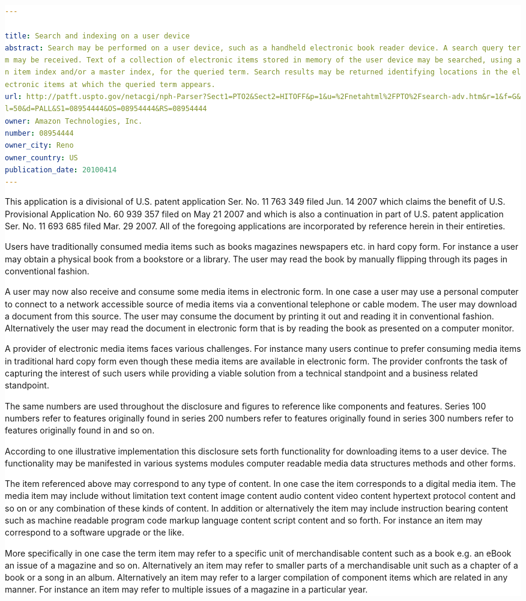 ```yaml
---

title: Search and indexing on a user device
abstract: Search may be performed on a user device, such as a handheld electronic book reader device. A search query term may be received. Text of a collection of electronic items stored in memory of the user device may be searched, using an item index and/or a master index, for the queried term. Search results may be returned identifying locations in the electronic items at which the queried term appears.
url: http://patft.uspto.gov/netacgi/nph-Parser?Sect1=PTO2&Sect2=HITOFF&p=1&u=%2Fnetahtml%2FPTO%2Fsearch-adv.htm&r=1&f=G&l=50&d=PALL&S1=08954444&OS=08954444&RS=08954444
owner: Amazon Technologies, Inc.
number: 08954444
owner_city: Reno
owner_country: US
publication_date: 20100414
---
```

This application is a divisional of U.S. patent application Ser. No. 11 763 349 filed Jun. 14 2007 which claims the benefit of U.S. Provisional Application No. 60 939 357 filed on May 21 2007 and which is also a continuation in part of U.S. patent application Ser. No. 11 693 685 filed Mar. 29 2007. All of the foregoing applications are incorporated by reference herein in their entireties.

Users have traditionally consumed media items such as books magazines newspapers etc. in hard copy form. For instance a user may obtain a physical book from a bookstore or a library. The user may read the book by manually flipping through its pages in conventional fashion.

A user may now also receive and consume some media items in electronic form. In one case a user may use a personal computer to connect to a network accessible source of media items via a conventional telephone or cable modem. The user may download a document from this source. The user may consume the document by printing it out and reading it in conventional fashion. Alternatively the user may read the document in electronic form that is by reading the book as presented on a computer monitor.

A provider of electronic media items faces various challenges. For instance many users continue to prefer consuming media items in traditional hard copy form even though these media items are available in electronic form. The provider confronts the task of capturing the interest of such users while providing a viable solution from a technical standpoint and a business related standpoint.

The same numbers are used throughout the disclosure and figures to reference like components and features. Series 100 numbers refer to features originally found in series 200 numbers refer to features originally found in series 300 numbers refer to features originally found in and so on.

According to one illustrative implementation this disclosure sets forth functionality for downloading items to a user device. The functionality may be manifested in various systems modules computer readable media data structures methods and other forms.

The item referenced above may correspond to any type of content. In one case the item corresponds to a digital media item. The media item may include without limitation text content image content audio content video content hypertext protocol content and so on or any combination of these kinds of content. In addition or alternatively the item may include instruction bearing content such as machine readable program code markup language content script content and so forth. For instance an item may correspond to a software upgrade or the like.

More specifically in one case the term item may refer to a specific unit of merchandisable content such as a book e.g. an eBook an issue of a magazine and so on. Alternatively an item may refer to smaller parts of a merchandisable unit such as a chapter of a book or a song in an album. Alternatively an item may refer to a larger compilation of component items which are related in any manner. For instance an item may refer to multiple issues of a magazine in a particular year.
